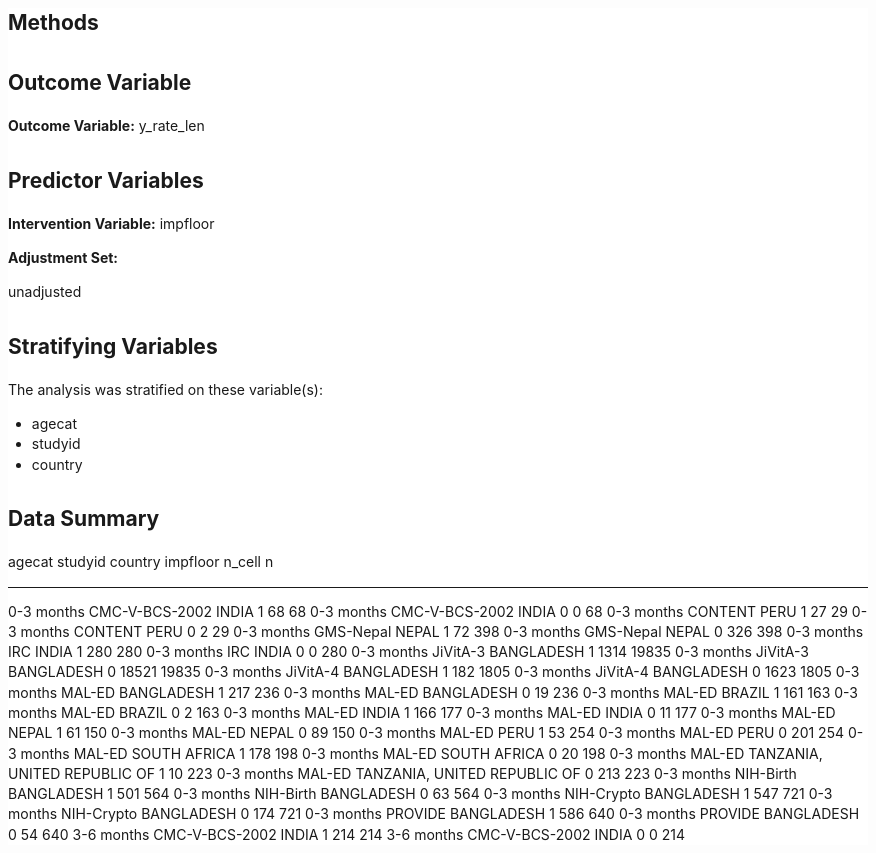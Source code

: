 





## Methods
## Outcome Variable

**Outcome Variable:** y_rate_len

## Predictor Variables

**Intervention Variable:** impfloor

**Adjustment Set:**

unadjusted

## Stratifying Variables

The analysis was stratified on these variable(s):

* agecat
* studyid
* country

## Data Summary

agecat         studyid          country                        impfloor    n_cell       n
-------------  ---------------  -----------------------------  ---------  -------  ------
0-3 months     CMC-V-BCS-2002   INDIA                          1               68      68
0-3 months     CMC-V-BCS-2002   INDIA                          0                0      68
0-3 months     CONTENT          PERU                           1               27      29
0-3 months     CONTENT          PERU                           0                2      29
0-3 months     GMS-Nepal        NEPAL                          1               72     398
0-3 months     GMS-Nepal        NEPAL                          0              326     398
0-3 months     IRC              INDIA                          1              280     280
0-3 months     IRC              INDIA                          0                0     280
0-3 months     JiVitA-3         BANGLADESH                     1             1314   19835
0-3 months     JiVitA-3         BANGLADESH                     0            18521   19835
0-3 months     JiVitA-4         BANGLADESH                     1              182    1805
0-3 months     JiVitA-4         BANGLADESH                     0             1623    1805
0-3 months     MAL-ED           BANGLADESH                     1              217     236
0-3 months     MAL-ED           BANGLADESH                     0               19     236
0-3 months     MAL-ED           BRAZIL                         1              161     163
0-3 months     MAL-ED           BRAZIL                         0                2     163
0-3 months     MAL-ED           INDIA                          1              166     177
0-3 months     MAL-ED           INDIA                          0               11     177
0-3 months     MAL-ED           NEPAL                          1               61     150
0-3 months     MAL-ED           NEPAL                          0               89     150
0-3 months     MAL-ED           PERU                           1               53     254
0-3 months     MAL-ED           PERU                           0              201     254
0-3 months     MAL-ED           SOUTH AFRICA                   1              178     198
0-3 months     MAL-ED           SOUTH AFRICA                   0               20     198
0-3 months     MAL-ED           TANZANIA, UNITED REPUBLIC OF   1               10     223
0-3 months     MAL-ED           TANZANIA, UNITED REPUBLIC OF   0              213     223
0-3 months     NIH-Birth        BANGLADESH                     1              501     564
0-3 months     NIH-Birth        BANGLADESH                     0               63     564
0-3 months     NIH-Crypto       BANGLADESH                     1              547     721
0-3 months     NIH-Crypto       BANGLADESH                     0              174     721
0-3 months     PROVIDE          BANGLADESH                     1              586     640
0-3 months     PROVIDE          BANGLADESH                     0               54     640
3-6 months     CMC-V-BCS-2002   INDIA                          1              214     214
3-6 months     CMC-V-BCS-2002   INDIA                          0                0     214